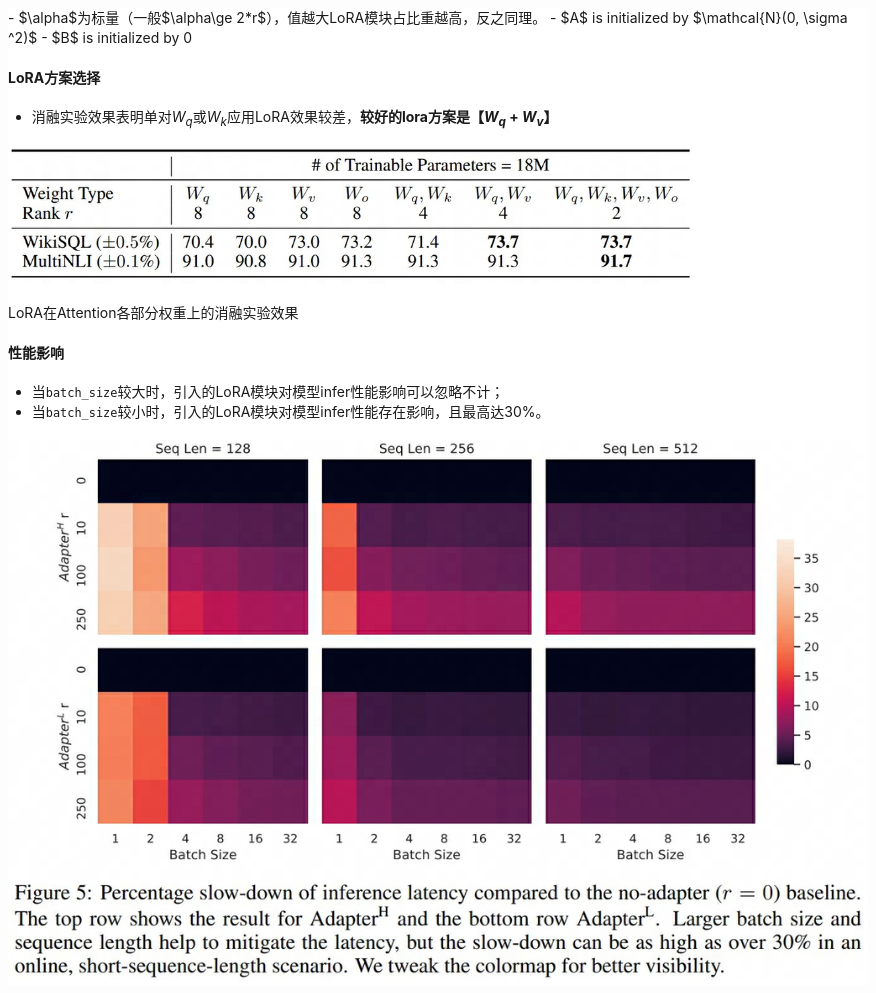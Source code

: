 </div>
- $\alpha$为标量（一般$\alpha\ge 2*r$），值越大LoRA模块占比重越高，反之同理。
- $A$ is initialized by $\mathcal{N}(0, \sigma ^2)$
- $B$ is initialized by 0

#### LoRA方案选择  
- 消融实验效果表明单对$W_q$或$W_k$应用LoRA效果较差，**较好的lora方案是【$W_q$ + $W_v$】**
<div class="one-image-container">
    <img src="image\lora_weight_type_ablation.jpg" style="width: 80%;">
    <p>LoRA在Attention各部分权重上的消融实验效果</p>
</div>


#### 性能影响
- 当`batch_size`较大时，引入的LoRA模块对模型infer性能影响可以忽略不计；
- 当`batch_size`较小时，引入的LoRA模块对模型infer性能存在影响，且最高达30%。
<div class="one-image-container">
    <img src="image\lora_performance_comparison.jpg" style="width: 100%;">
    <!-- <p>LoRA在Attention各部分权重上的消融实验效果</p> -->
</div>
